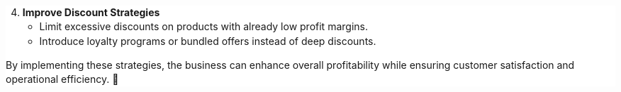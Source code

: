 4. **Improve Discount Strategies**  
   - Limit excessive discounts on products with already low profit margins.  
   - Introduce loyalty programs or bundled offers instead of deep discounts.  

By implementing these strategies, the business can enhance overall profitability while ensuring customer satisfaction and operational efficiency. 🚀



